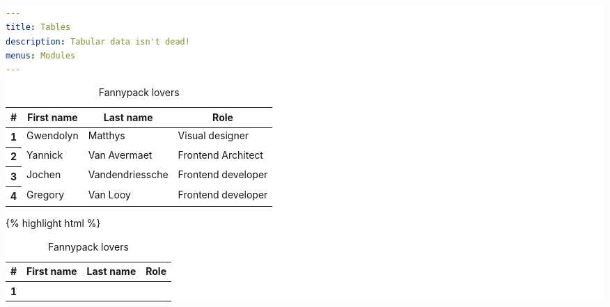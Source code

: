 ```yaml
---
title: Tables
description: Tabular data isn't dead!
menus: Modules
---
```


<div class="fp-example">
	<div class="table-wrapper">
		<table class="table">
			<caption>Fannypack lovers</caption>
			<thead>
				<tr>
					<th scope="col">#</th>
					<th scope="col">First name</th>
					<th scope="col">Last name</th>
					<th scope="col">Role</th>
				</tr>
			</thead>
			<tbody>
				<tr>
					<th scope="row">1</th>
					<td>Gwendolyn</td>
					<td>Matthys</td>
					<td>Visual designer</td>
				</tr>
				<tr>
					<th scope="row">2</th>
					<td>Yannick</td>
					<td>Van Avermaet</td>
					<td>Frontend Architect</td>
				</tr>
				<tr>
					<th scope="row">3</th>
					<td>Jochen</td>
					<td>Vandendriessche</td>
					<td>Frontend developer</td>
				</tr>
				<tr>
					<th scope="row">4</th>
					<td>Gregory </td>
					<td>Van Looy</td>
					<td>Frontend developer</td>
				</tr>
			</tbody>
		</table>
	</div>
</div>

{% highlight html %}
<table class="table">
	<caption>Fannypack lovers</caption>
	<thead>
		<tr>
			<th scope="col">#</th>
			<th scope="col">First name</th>
			<th scope="col">Last name</th>
			<th scope="col">Role</th>
		</tr>
	</thead>
	<tbody>
		<tr>
			<th scope="row">1</th>